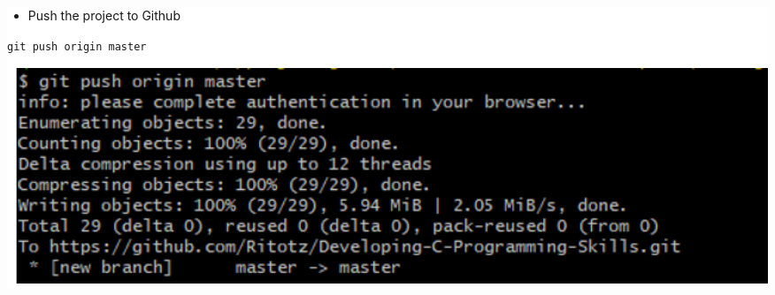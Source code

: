 - Push the project to Github
```  
git push origin master
```
<div align="center">
  <img src="images/image-6.png" alt="Description" width="1000" width="400">
</div


